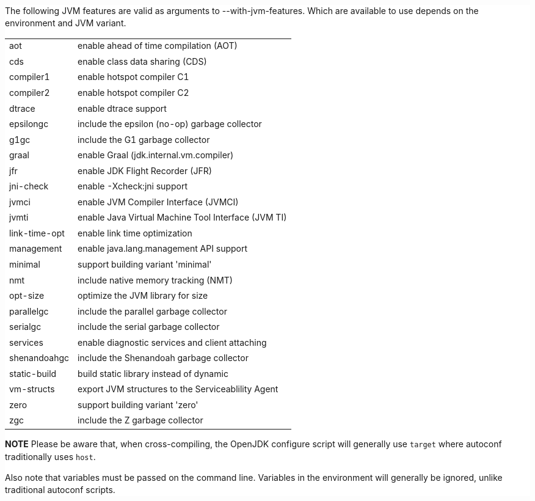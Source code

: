 The following JVM features are valid as arguments to --with-jvm-features.
Which are available to use depends on the environment and JVM variant.

|               |                                                     |
| ------------- | --------------------------------------------------- |
| aot           | enable ahead of time compilation (AOT)              |
| cds           | enable class data sharing (CDS)                     |
| compiler1     | enable hotspot compiler C1                          |
| compiler2     | enable hotspot compiler C2                          |
| dtrace        | enable dtrace support                               |
| epsilongc     | include the epsilon (no-op) garbage collector       |
| g1gc          | include the G1 garbage collector                    |
| graal         | enable Graal (jdk.internal.vm.compiler)             |
| jfr           | enable JDK Flight Recorder (JFR)                    |
| jni-check     | enable -Xcheck:jni support                          |
| jvmci         | enable JVM Compiler Interface (JVMCI)               |
| jvmti         | enable Java Virtual Machine Tool Interface (JVM TI) |
| link-time-opt | enable link time optimization                       |
| management    | enable java.lang.management API support             |
| minimal       | support building variant 'minimal'                  |
| nmt           | include native memory tracking (NMT)                |
| opt-size      | optimize the JVM library for size                   |
| parallelgc    | include the parallel garbage collector              |
| serialgc      | include the serial garbage collector                |
| services      | enable diagnostic services and client attaching     |
| shenandoahgc  | include the Shenandoah garbage collector            |
| static-build  | build static library instead of dynamic             |
| vm-structs    | export JVM structures to the Serviceablility Agent  |
| zero          | support building variant 'zero'                     |
| zgc           | include the Z garbage collector                     |

**NOTE**
Please be aware that, when cross-compiling, the OpenJDK configure script will
generally use `target` where autoconf traditionally uses `host`.

Also note that variables must be passed on the command line. Variables in the
environment will generally be ignored, unlike traditional autoconf scripts.
